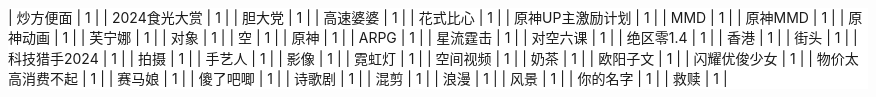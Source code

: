 | 炒方便面 | 1 |
| 2024食光大赏 | 1 |
| 胆大党 | 1 |
| 高速婆婆 | 1 |
| 花式比心 | 1 |
| 原神UP主激励计划 | 1 |
| MMD | 1 |
| 原神MMD | 1 |
| 原神动画 | 1 |
| 芙宁娜 | 1 |
| 对象 | 1 |
| 空 | 1 |
| 原神 | 1 |
| ARPG | 1 |
| 星流霆击 | 1 |
| 对空六课 | 1 |
| 绝区零1.4 | 1 |
| 香港 | 1 |
| 街头 | 1 |
| 科技猎手2024 | 1 |
| 拍摄 | 1 |
| 手艺人 | 1 |
| 影像 | 1 |
| 霓虹灯 | 1 |
| 空间视频 | 1 |
| 奶茶 | 1 |
| 欧阳子文 | 1 |
| 闪耀优俊少女 | 1 |
| 物价太高消费不起 | 1 |
| 赛马娘 | 1 |
| 傻了吧唧 | 1 |
| 诗歌剧 | 1 |
| 混剪 | 1 |
| 浪漫 | 1 |
| 风景 | 1 |
| 你的名字 | 1 |
| 救赎 | 1 |